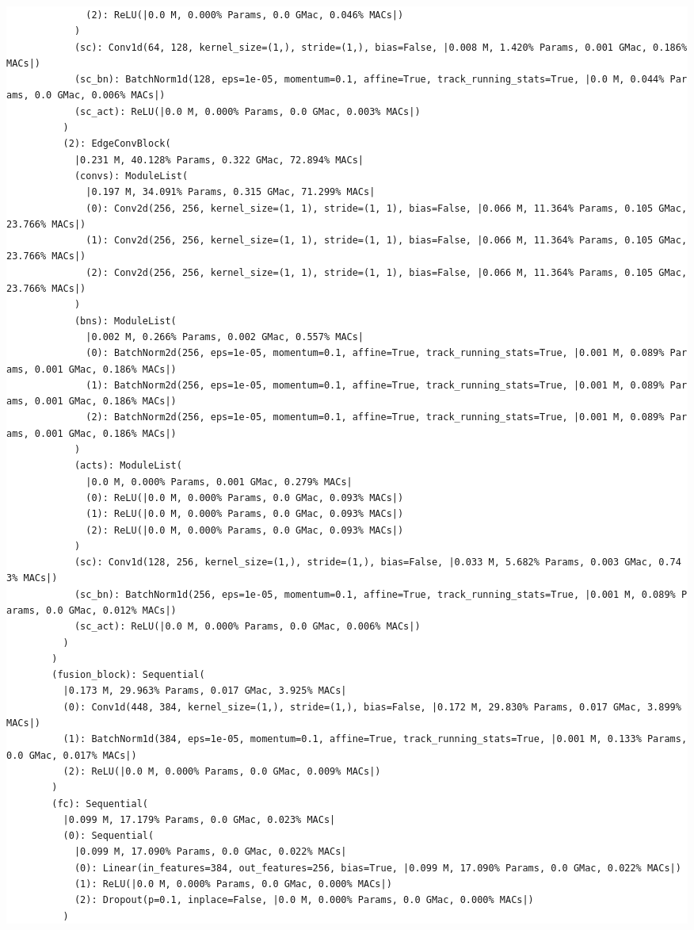                   (2): ReLU(|0.0 M, 0.000% Params, 0.0 GMac, 0.046% MACs|)
                )
                (sc): Conv1d(64, 128, kernel_size=(1,), stride=(1,), bias=False, |0.008 M, 1.420% Params, 0.001 GMac, 0.186% MACs|)
                (sc_bn): BatchNorm1d(128, eps=1e-05, momentum=0.1, affine=True, track_running_stats=True, |0.0 M, 0.044% Params, 0.0 GMac, 0.006% MACs|)
                (sc_act): ReLU(|0.0 M, 0.000% Params, 0.0 GMac, 0.003% MACs|)
              )
              (2): EdgeConvBlock(
                |0.231 M, 40.128% Params, 0.322 GMac, 72.894% MACs|
                (convs): ModuleList(
                  |0.197 M, 34.091% Params, 0.315 GMac, 71.299% MACs|
                  (0): Conv2d(256, 256, kernel_size=(1, 1), stride=(1, 1), bias=False, |0.066 M, 11.364% Params, 0.105 GMac, 23.766% MACs|)
                  (1): Conv2d(256, 256, kernel_size=(1, 1), stride=(1, 1), bias=False, |0.066 M, 11.364% Params, 0.105 GMac, 23.766% MACs|)
                  (2): Conv2d(256, 256, kernel_size=(1, 1), stride=(1, 1), bias=False, |0.066 M, 11.364% Params, 0.105 GMac, 23.766% MACs|)
                )
                (bns): ModuleList(
                  |0.002 M, 0.266% Params, 0.002 GMac, 0.557% MACs|
                  (0): BatchNorm2d(256, eps=1e-05, momentum=0.1, affine=True, track_running_stats=True, |0.001 M, 0.089% Params, 0.001 GMac, 0.186% MACs|)
                  (1): BatchNorm2d(256, eps=1e-05, momentum=0.1, affine=True, track_running_stats=True, |0.001 M, 0.089% Params, 0.001 GMac, 0.186% MACs|)
                  (2): BatchNorm2d(256, eps=1e-05, momentum=0.1, affine=True, track_running_stats=True, |0.001 M, 0.089% Params, 0.001 GMac, 0.186% MACs|)
                )
                (acts): ModuleList(
                  |0.0 M, 0.000% Params, 0.001 GMac, 0.279% MACs|
                  (0): ReLU(|0.0 M, 0.000% Params, 0.0 GMac, 0.093% MACs|)
                  (1): ReLU(|0.0 M, 0.000% Params, 0.0 GMac, 0.093% MACs|)
                  (2): ReLU(|0.0 M, 0.000% Params, 0.0 GMac, 0.093% MACs|)
                )
                (sc): Conv1d(128, 256, kernel_size=(1,), stride=(1,), bias=False, |0.033 M, 5.682% Params, 0.003 GMac, 0.743% MACs|)
                (sc_bn): BatchNorm1d(256, eps=1e-05, momentum=0.1, affine=True, track_running_stats=True, |0.001 M, 0.089% Params, 0.0 GMac, 0.012% MACs|)
                (sc_act): ReLU(|0.0 M, 0.000% Params, 0.0 GMac, 0.006% MACs|)
              )
            )
            (fusion_block): Sequential(
              |0.173 M, 29.963% Params, 0.017 GMac, 3.925% MACs|
              (0): Conv1d(448, 384, kernel_size=(1,), stride=(1,), bias=False, |0.172 M, 29.830% Params, 0.017 GMac, 3.899% MACs|)
              (1): BatchNorm1d(384, eps=1e-05, momentum=0.1, affine=True, track_running_stats=True, |0.001 M, 0.133% Params, 0.0 GMac, 0.017% MACs|)
              (2): ReLU(|0.0 M, 0.000% Params, 0.0 GMac, 0.009% MACs|)
            )
            (fc): Sequential(
              |0.099 M, 17.179% Params, 0.0 GMac, 0.023% MACs|
              (0): Sequential(
                |0.099 M, 17.090% Params, 0.0 GMac, 0.022% MACs|
                (0): Linear(in_features=384, out_features=256, bias=True, |0.099 M, 17.090% Params, 0.0 GMac, 0.022% MACs|)
                (1): ReLU(|0.0 M, 0.000% Params, 0.0 GMac, 0.000% MACs|)
                (2): Dropout(p=0.1, inplace=False, |0.0 M, 0.000% Params, 0.0 GMac, 0.000% MACs|)
              )